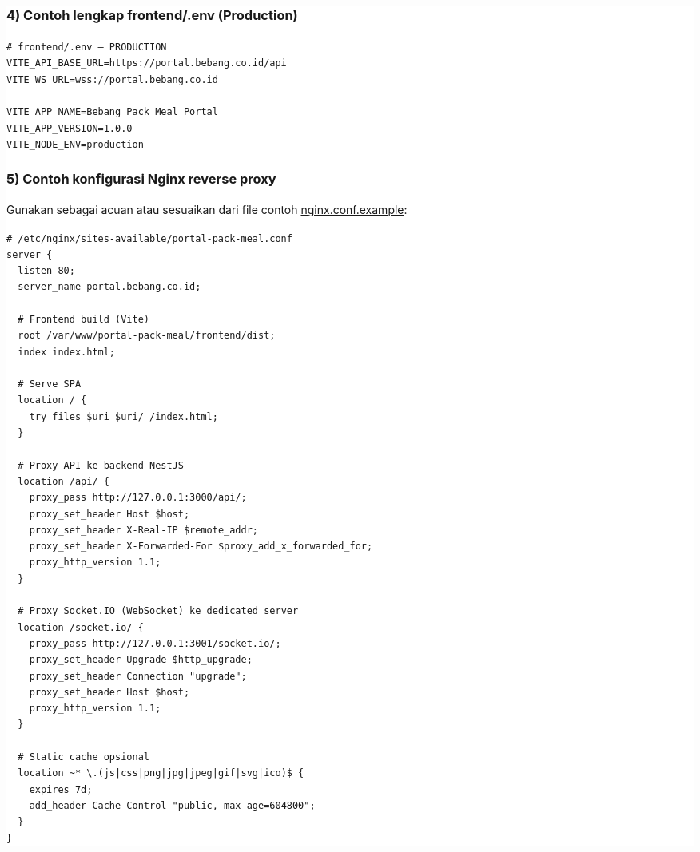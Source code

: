 ### 4) Contoh lengkap frontend/.env (Production)
```env
# frontend/.env — PRODUCTION
VITE_API_BASE_URL=https://portal.bebang.co.id/api
VITE_WS_URL=wss://portal.bebang.co.id

VITE_APP_NAME=Bebang Pack Meal Portal
VITE_APP_VERSION=1.0.0
VITE_NODE_ENV=production
```

### 5) Contoh konfigurasi Nginx reverse proxy
Gunakan sebagai acuan atau sesuaikan dari file contoh [nginx.conf.example](nginx.conf.example:1):
```nginx
# /etc/nginx/sites-available/portal-pack-meal.conf
server {
  listen 80;
  server_name portal.bebang.co.id;

  # Frontend build (Vite)
  root /var/www/portal-pack-meal/frontend/dist;
  index index.html;

  # Serve SPA
  location / {
    try_files $uri $uri/ /index.html;
  }

  # Proxy API ke backend NestJS
  location /api/ {
    proxy_pass http://127.0.0.1:3000/api/;
    proxy_set_header Host $host;
    proxy_set_header X-Real-IP $remote_addr;
    proxy_set_header X-Forwarded-For $proxy_add_x_forwarded_for;
    proxy_http_version 1.1;
  }

  # Proxy Socket.IO (WebSocket) ke dedicated server
  location /socket.io/ {
    proxy_pass http://127.0.0.1:3001/socket.io/;
    proxy_set_header Upgrade $http_upgrade;
    proxy_set_header Connection "upgrade";
    proxy_set_header Host $host;
    proxy_http_version 1.1;
  }

  # Static cache opsional
  location ~* \.(js|css|png|jpg|jpeg|gif|svg|ico)$ {
    expires 7d;
    add_header Cache-Control "public, max-age=604800";
  }
}
```
